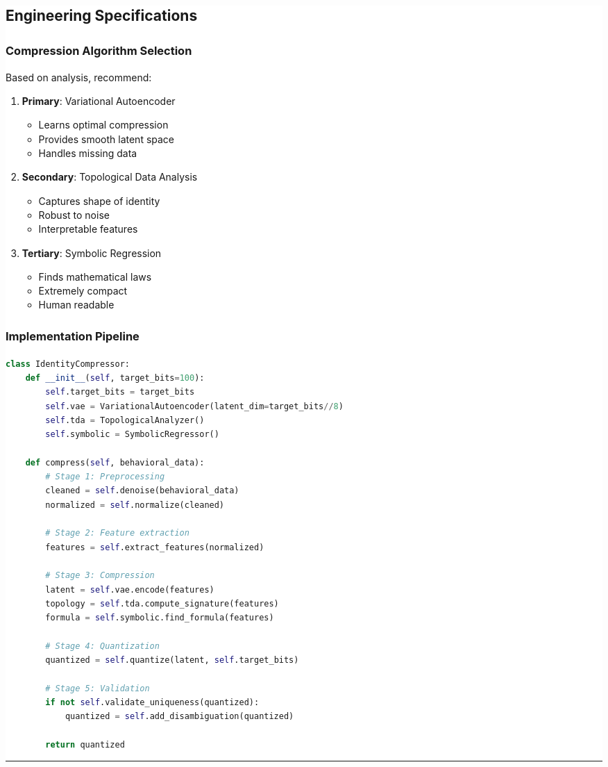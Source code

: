 
## Engineering Specifications

### Compression Algorithm Selection

Based on analysis, recommend:

1. **Primary**: Variational Autoencoder
   - Learns optimal compression
   - Provides smooth latent space
   - Handles missing data

2. **Secondary**: Topological Data Analysis
   - Captures shape of identity
   - Robust to noise
   - Interpretable features

3. **Tertiary**: Symbolic Regression
   - Finds mathematical laws
   - Extremely compact
   - Human readable

### Implementation Pipeline

```python
class IdentityCompressor:
    def __init__(self, target_bits=100):
        self.target_bits = target_bits
        self.vae = VariationalAutoencoder(latent_dim=target_bits//8)
        self.tda = TopologicalAnalyzer()
        self.symbolic = SymbolicRegressor()
        
    def compress(self, behavioral_data):
        # Stage 1: Preprocessing
        cleaned = self.denoise(behavioral_data)
        normalized = self.normalize(cleaned)
        
        # Stage 2: Feature extraction
        features = self.extract_features(normalized)
        
        # Stage 3: Compression
        latent = self.vae.encode(features)
        topology = self.tda.compute_signature(features)
        formula = self.symbolic.find_formula(features)
        
        # Stage 4: Quantization
        quantized = self.quantize(latent, self.target_bits)
        
        # Stage 5: Validation
        if not self.validate_uniqueness(quantized):
            quantized = self.add_disambiguation(quantized)
            
        return quantized
```

---